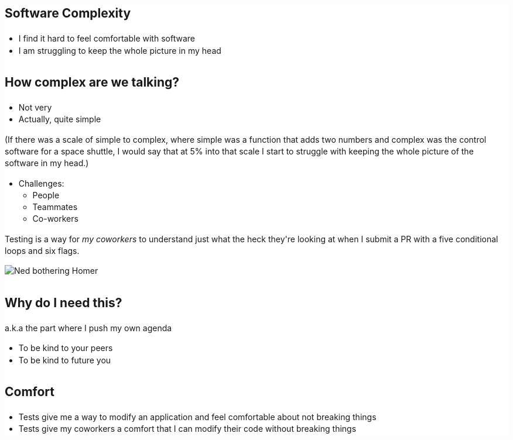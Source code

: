 </aside>
</section>
<section>

Software Complexity
===================

<aside class="notes">

- I find it hard to feel comfortable with software
- I am struggling to keep the whole picture in my head

How complex are we talking?
---------------------------

- Not very
- Actually, quite simple

(If there was a scale of simple to complex, where simple was a function that adds two numbers and complex was the control software for a space shuttle, I would say that at 5% into that scale I start to struggle with keeping the whole picture of the software in my head.)

- Challenges:
    - People
    - Teammates
    - Co-workers

Testing is a way for *my coworkers* to understand just what the heck they're looking at when I submit a PR with a five conditional loops and six flags.

</aside>
</section>
<section>

<img src="https://i.imgur.com/YrZfbnh.gif" alt="Ned bothering Homer" class="stretch">

</section>
<section>

Why do I need this?
===================

a.k.a the part where I push my own agenda

<aside class="notes">

- To be kind to your peers
- To be kind to future you

</aside>
</section>
<section>

Comfort
=======

<aside class="notes">

- Tests give me a way to modify an application and feel comfortable about not breaking things
- Tests give my coworkers a comfort that I can modify their code without breaking things
